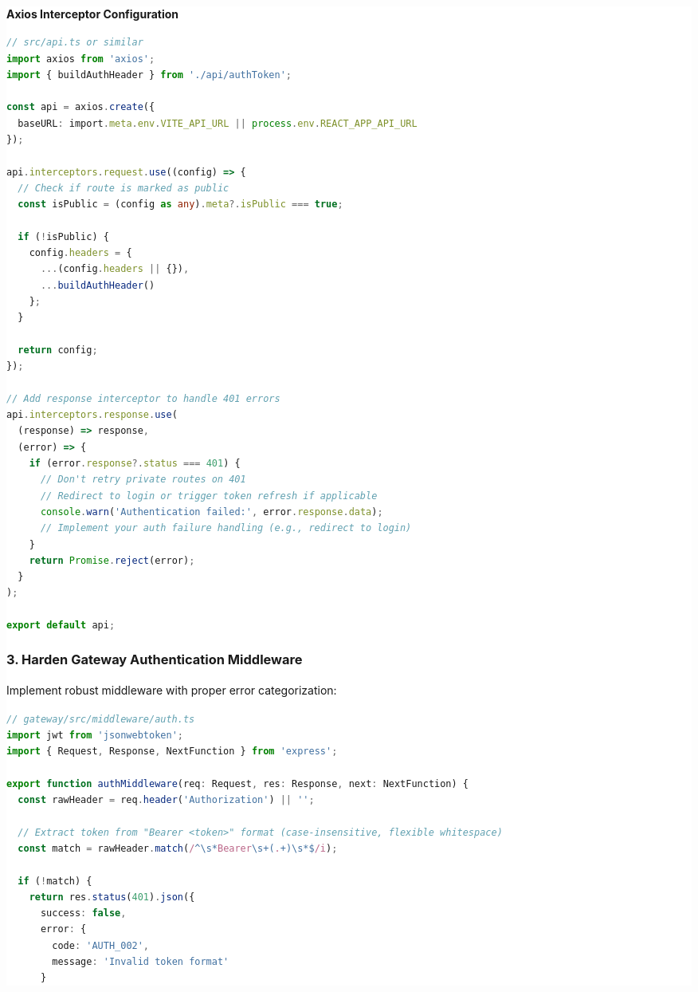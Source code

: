 ```typescript
```

**Axios Interceptor Configuration**
```typescript
// src/api.ts or similar
import axios from 'axios';
import { buildAuthHeader } from './api/authToken';

const api = axios.create({ 
  baseURL: import.meta.env.VITE_API_URL || process.env.REACT_APP_API_URL 
});

api.interceptors.request.use((config) => {
  // Check if route is marked as public
  const isPublic = (config as any).meta?.isPublic === true;
  
  if (!isPublic) {
    config.headers = { 
      ...(config.headers || {}), 
      ...buildAuthHeader() 
    };
  }
  
  return config;
});

// Add response interceptor to handle 401 errors
api.interceptors.response.use(
  (response) => response,
  (error) => {
    if (error.response?.status === 401) {
      // Don't retry private routes on 401
      // Redirect to login or trigger token refresh if applicable
      console.warn('Authentication failed:', error.response.data);
      // Implement your auth failure handling (e.g., redirect to login)
    }
    return Promise.reject(error);
  }
);

export default api;
```

### 3. Harden Gateway Authentication Middleware

Implement robust middleware with proper error categorization:

```typescript
// gateway/src/middleware/auth.ts
import jwt from 'jsonwebtoken';
import { Request, Response, NextFunction } from 'express';

export function authMiddleware(req: Request, res: Response, next: NextFunction) {
  const rawHeader = req.header('Authorization') || '';
  
  // Extract token from "Bearer <token>" format (case-insensitive, flexible whitespace)
  const match = rawHeader.match(/^\s*Bearer\s+(.+)\s*$/i);
  
  if (!match) {
    return res.status(401).json({
      success: false,
      error: {
        code: 'AUTH_002',
        message: 'Invalid token format'
      }
```